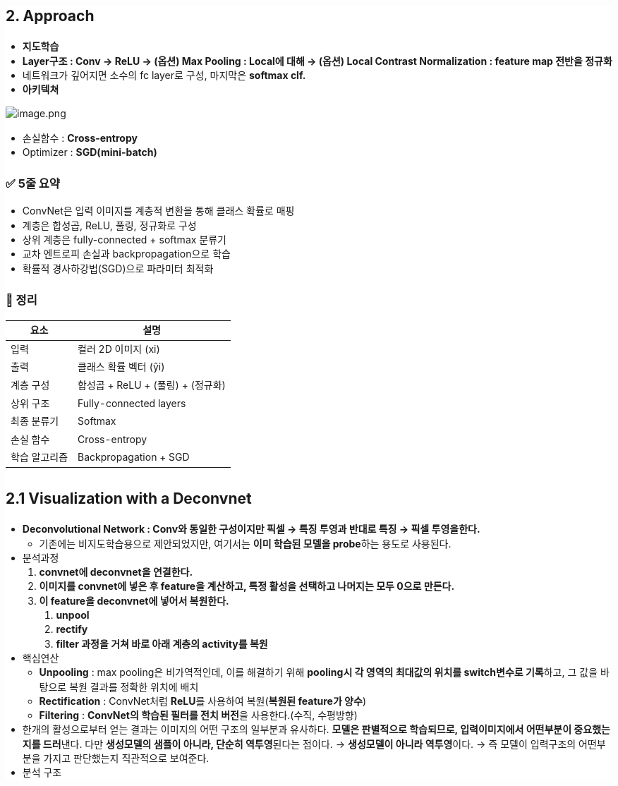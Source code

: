 
<aside>

# 2. Approach

- **지도학습**
- **Layer구조 : Conv → ReLU → (옵션) Max Pooling : Local에 대해 → (옵션) Local Contrast Normalization : feature map 전반을 정규화**
- 네트워크가 깊어지면 소수의 fc layer로 구성, 마지막은 **softmax clf.**
- **아키텍쳐**

![image.png]((ZFNet)%20Visualizing%20and%20Understanding%20Convolutiona%2025ca9b246de18068af2bc450e4cf0526/image.png)

- 손실함수 : **Cross-entropy**
- Optimizer : **SGD(mini-batch)**

### ✅ 5줄 요약

- ConvNet은 입력 이미지를 계층적 변환을 통해 클래스 확률로 매핑
- 계층은 합성곱, ReLU, 풀링, 정규화로 구성
- 상위 계층은 fully-connected + softmax 분류기
- 교차 엔트로피 손실과 backpropagation으로 학습
- 확률적 경사하강법(SGD)으로 파라미터 최적화

### 📌 정리

| 요소 | 설명 |
| --- | --- |
| 입력 | 컬러 2D 이미지 (xi) |
| 출력 | 클래스 확률 벡터 (ŷi) |
| 계층 구성 | 합성곱 + ReLU + (풀링) + (정규화) |
| 상위 구조 | Fully-connected layers |
| 최종 분류기 | Softmax |
| 손실 함수 | Cross-entropy |
| 학습 알고리즘 | Backpropagation + SGD |

## 2.1 Visualization with a Deconvnet

- **Deconvolutional Network : Conv와 동일한 구성이지만 픽셀 → 특징 투영과 반대로 특징 → 픽셀 투영을한다.**
    - 기존에는 비지도학습용으로 제안되었지만, 여기서는 **이미 학습된 모델을 probe**하는 용도로 사용된다.
- 분석과정
    1. **convnet에 deconvnet을 연결한다.**
    2. **이미지를 convnet에 넣은 후 feature을 계산하고, 특정 활성을 선택하고 나머지는 모두 0으로 만든다.**
    3. **이 feature을 deconvnet에 넣어서 복원한다.**
        1. **unpool**
        2. **rectify**
        3. **filter 과정을 거쳐 바로 아래 계층의 activity를 복원**
- 핵심연산
    - **Unpooling** : max pooling은 비가역적인데, 이를 해결하기 위해 **pooling시 각 영역의 최대값의 위치를 switch변수로 기록**하고, 그 값을 바탕으로 복원 결과를 정확한 위치에 배치
    - **Rectification** : ConvNet처럼 **ReLU**를 사용하여 복원(**복원된 feature가 양수**)
    - **Filtering** : **ConvNet의 학습된 필터를 전치 버전**을 사용한다.(수직, 수평방향)
- 한개의 활성으로부터 얻는 결과는 이미지의 어떤 구조의 일부분과 유사하다. **모델은 판별적으로 학습되므로, 입력이미지에서 어떤부분이 중요했는지를 드러**낸다. 다만 **생성모델의 샘플이 아니라, 단순히 역투영**된다는 점이다. → **생성모델이 아니라 역투영**이다. → 즉 모델이 입력구조의 어떤부분을 가지고 판단했는지 직관적으로 보여준다.
- 분석 구조
    
